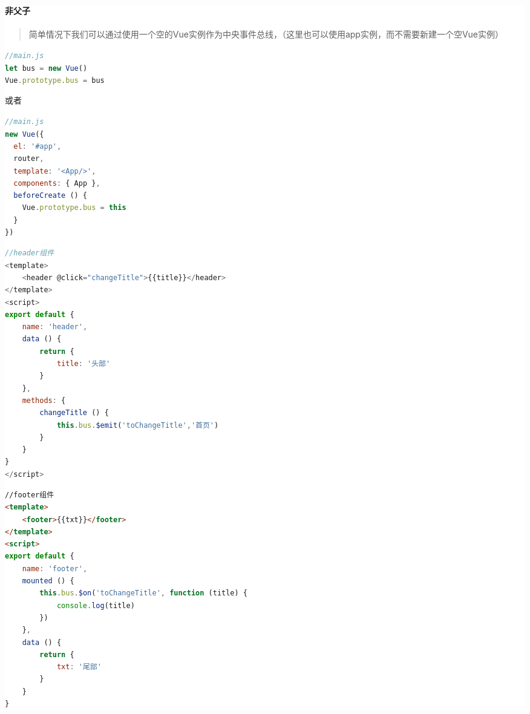 #### 非父子

> 简单情况下我们可以通过使用一个空的Vue实例作为中央事件总线，（这里也可以使用app实例，而不需要新建一个空Vue实例）

```javascript
//main.js
let bus = new Vue()
Vue.prototype.bus = bus
```

或者

```js
//main.js
new Vue({
  el: '#app',
  router,
  template: '<App/>',
  components: { App },
  beforeCreate () {
    Vue.prototype.bus = this
  }
})
```

```js
//header组件
<template>
    <header @click="changeTitle">{{title}}</header>
</template>
<script>
export default {
    name: 'header',
    data () {
        return {
            title: '头部'
        }
    },
    methods: {
        changeTitle () {
            this.bus.$emit('toChangeTitle','首页')
        }
    }
}
</script>
```

```html
//footer组件
<template>
    <footer>{{txt}}</footer>
</template>
<script>
export default {
    name: 'footer',
    mounted () {
        this.bus.$on('toChangeTitle', function (title) {
            console.log(title)
        })
    },
    data () {
        return {
            txt: '尾部'
        }
    }
}
```
